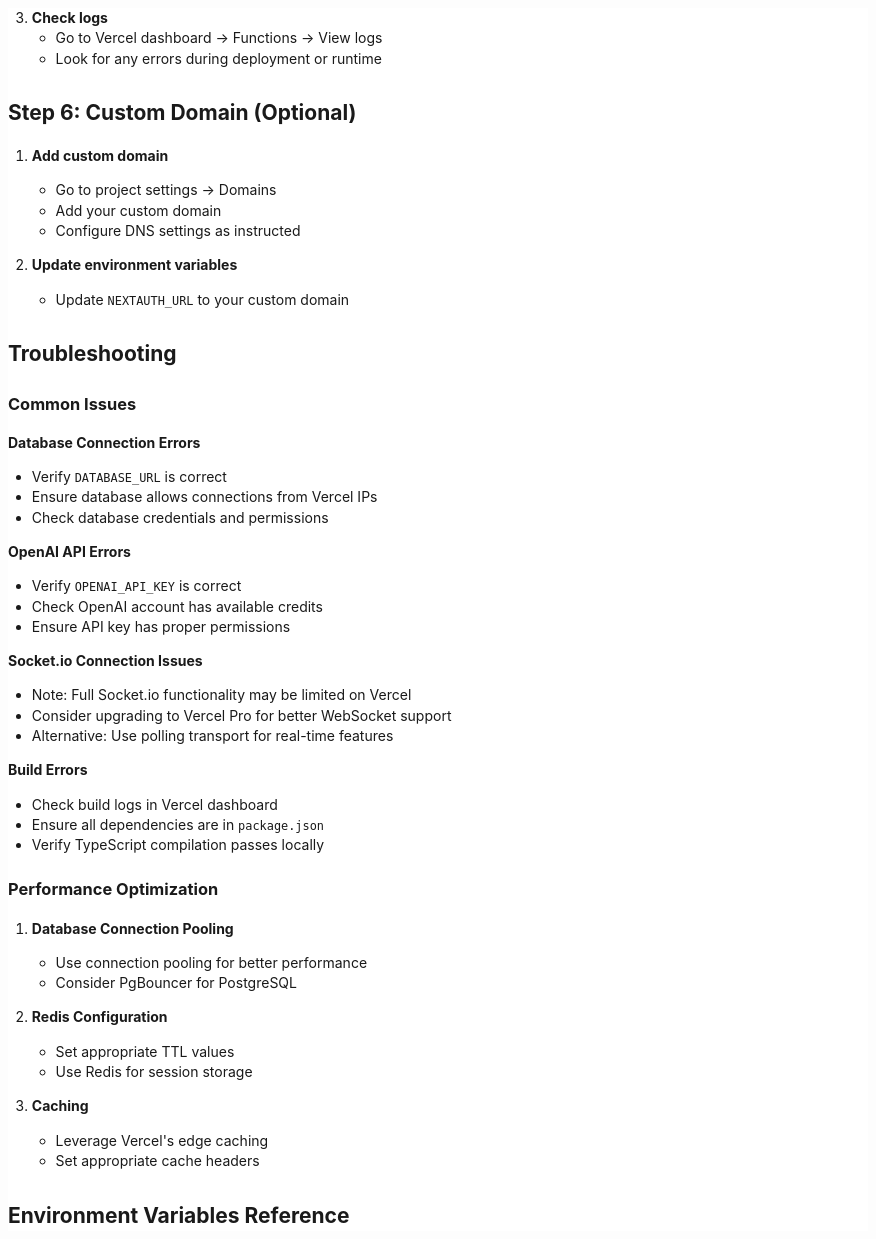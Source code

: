 3. **Check logs**
   - Go to Vercel dashboard → Functions → View logs
   - Look for any errors during deployment or runtime

## Step 6: Custom Domain (Optional)

1. **Add custom domain**
   - Go to project settings → Domains
   - Add your custom domain
   - Configure DNS settings as instructed

2. **Update environment variables**
   - Update `NEXTAUTH_URL` to your custom domain

## Troubleshooting

### Common Issues

**Database Connection Errors**
- Verify `DATABASE_URL` is correct
- Ensure database allows connections from Vercel IPs
- Check database credentials and permissions

**OpenAI API Errors**
- Verify `OPENAI_API_KEY` is correct
- Check OpenAI account has available credits
- Ensure API key has proper permissions

**Socket.io Connection Issues**
- Note: Full Socket.io functionality may be limited on Vercel
- Consider upgrading to Vercel Pro for better WebSocket support
- Alternative: Use polling transport for real-time features

**Build Errors**
- Check build logs in Vercel dashboard
- Ensure all dependencies are in `package.json`
- Verify TypeScript compilation passes locally

### Performance Optimization

1. **Database Connection Pooling**
   - Use connection pooling for better performance
   - Consider PgBouncer for PostgreSQL

2. **Redis Configuration**
   - Set appropriate TTL values
   - Use Redis for session storage

3. **Caching**
   - Leverage Vercel's edge caching
   - Set appropriate cache headers

## Environment Variables Reference
